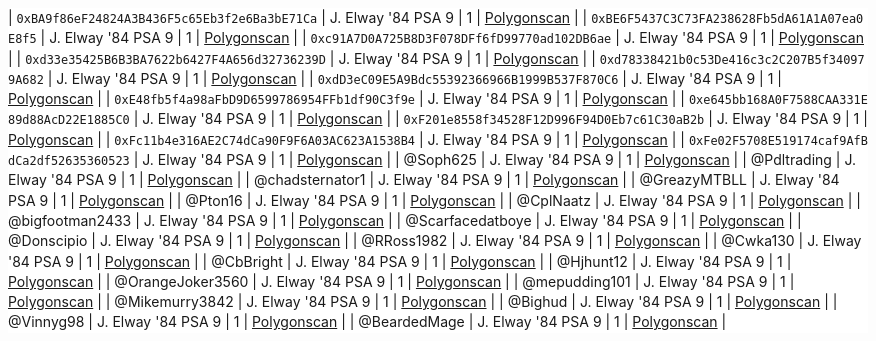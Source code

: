 | `0xBA9f86eF24824A3B436F5c65Eb3f2e6Ba3bE71Ca` | J. Elway '84 PSA 9 | 1 | [Polygonscan](https://polygonscan.com/tx/0x4f48e11a7404aa97213a7aeae59790a0429eb372b5aeddf77731753507721aad) |
| `0xBE6F5437C3C73FA238628Fb5dA61A1A07ea0E8f5` | J. Elway '84 PSA 9 | 1 | [Polygonscan](https://polygonscan.com/tx/0xef2e6e21791cce4803c165ba31bc693585d1439a94f92600deed135e5020ff20) |
| `0xc91A7D0A725B8D3F078DFf6fD99770ad102DB6ae` | J. Elway '84 PSA 9 | 1 | [Polygonscan](https://polygonscan.com/tx/0x5b3bf0fc07188c2e7debc1f45a39da68d8ce88f11aa0533c57d4d5384fe40c55) |
| `0xd33e35425B6B3BA7622b6427F4A656d32736239D` | J. Elway '84 PSA 9 | 1 | [Polygonscan](https://polygonscan.com/tx/0x10bd26548d4773cdf1006ffe107bda355f60ed7e30a5074912a0da4e1a9d3bfe) |
| `0xd78338421b0c53De416c3c2C207B5f340979A682` | J. Elway '84 PSA 9 | 1 | [Polygonscan](https://polygonscan.com/tx/0x64da0d9df66734ee2e238c05b7719f6dbad9838357df9d7be0af0d7b1da8ca55) |
| `0xdD3eC09E5A9Bdc55392366966B1999B537F870C6` | J. Elway '84 PSA 9 | 1 | [Polygonscan](https://polygonscan.com/tx/0x0865d415f15da435a99ff122cd60b05fa8e988e8e9b23dfd256ca1c104acec75) |
| `0xE48fb5f4a98aFbD9D6599786954FFb1df90C3f9e` | J. Elway '84 PSA 9 | 1 | [Polygonscan](https://polygonscan.com/tx/0xfc96a81ee3a6f4b926adcf7e6d8993cd4547ad087e194fe233f223492d2a8fe1) |
| `0xe645bb168A0F7588CAA331E89d88AcD22E1885C0` | J. Elway '84 PSA 9 | 1 | [Polygonscan](https://polygonscan.com/tx/0xe744ba461106831819a690bf9b2df09ae46abe7c63adcf05d7f50cc8761a0bf6) |
| `0xF201e8558f34528F12D996F94D0Eb7c61C30aB2b` | J. Elway '84 PSA 9 | 1 | [Polygonscan](https://polygonscan.com/tx/0xf0c0eb3952edeb8dd73dd8d910b308a90735d92a33ae64abe488aea44bb6798e) |
| `0xFc11b4e316AE2C74dCa90F9F6A03AC623A1538B4` | J. Elway '84 PSA 9 | 1 | [Polygonscan](https://polygonscan.com/tx/0xe68e61ef9ea68a2b6266b53a13c7d7fe04eecca1eeb9c4f8165ed490fd4fa1d4) |
| `0xFe02F5708E519174caf9AfBdCa2df52635360523` | J. Elway '84 PSA 9 | 1 | [Polygonscan](https://polygonscan.com/tx/0xa06e2b20e48bf04a62ceea549d9facc90c472a2d97b90e38c1589b2e5203c5ce) |
| @Soph625 | J. Elway '84 PSA 9 | 1 | [Polygonscan](https://polygonscan.com/tx/0xa7e60149e02747dfb5c94a6d797a03c5be97703ff9eb0249e6836c760dec2da9) |
| @Pdltrading | J. Elway '84 PSA 9 | 1 | [Polygonscan](https://polygonscan.com/tx/0x1463e7f1fdad8729eeca5e5fcc62ef1733ef3d91049e7911546881f4222664ba) |
| @chadsternator1 | J. Elway '84 PSA 9 | 1 | [Polygonscan](https://polygonscan.com/tx/0x9c326e9bee279d44c47b493ee167fcb640222dbfea1bc33312e2c2e5725d04b5) |
| @GreazyMTBLL | J. Elway '84 PSA 9 | 1 | [Polygonscan](https://polygonscan.com/tx/0x8e53b948876fb1170c860a9f5591ea87bb0045fbcd5e94725f66edd51a3001f1) |
| @Pton16 | J. Elway '84 PSA 9 | 1 | [Polygonscan](https://polygonscan.com/tx/0x23bba759bb1ac8dd92739cdb76a48a0be98cda8cc2e4e339d0989dcb62d64cd2) |
| @CplNaatz | J. Elway '84 PSA 9 | 1 | [Polygonscan](https://polygonscan.com/tx/0xa7653ef586bd99ce3e0dab2ab80c885715d228d98c0525e705e9e9c305d1ac1e) |
| @bigfootman2433 | J. Elway '84 PSA 9 | 1 | [Polygonscan](https://polygonscan.com/tx/0xb0177d34c62be4787e8bd2814dd437876830d904b07a4a8df0c15f4fcabda1bb) |
| @Scarfacedatboye | J. Elway '84 PSA 9 | 1 | [Polygonscan](https://polygonscan.com/tx/0xa03cd0913ca2d5f0e0a4f8b6a78ad7d364071ff6bca0ffc7bdf3a302cd4f8532) |
| @Donscipio | J. Elway '84 PSA 9 | 1 | [Polygonscan](https://polygonscan.com/tx/0x57bb3107f6885fe6b99dd9f99dd31bcc39411a1c5588e0e5d5016f1a1253b7f7) |
| @RRoss1982 | J. Elway '84 PSA 9 | 1 | [Polygonscan](https://polygonscan.com/tx/0xe628cb6482caf679bb34820cf943c20b3db08de8fdad1fa27d9ea00411f865b3) |
| @Cwka130 | J. Elway '84 PSA 9 | 1 | [Polygonscan](https://polygonscan.com/tx/0xca91aa2c128c031425da6e1630e2b1c5c353f4ec8a53c388423b0b10df119b43) |
| @CbBright | J. Elway '84 PSA 9 | 1 | [Polygonscan](https://polygonscan.com/tx/0x55f6eb9a18b047b6ad030352ce442204c1c7c61cbbe999bd58cc4b1b201db781) |
| @Hjhunt12 | J. Elway '84 PSA 9 | 1 | [Polygonscan](https://polygonscan.com/tx/0xd8d6a4e96a0af38907dfc416f8e46d6020e78813be3da2a08b4f93346aff0462) |
| @OrangeJoker3560 | J. Elway '84 PSA 9 | 1 | [Polygonscan](https://polygonscan.com/tx/0x910e3c8c343c27c59c018adf3c7dc18565faf3604327d6dd2a31f7e1e4d9fd1b) |
| @mepudding101 | J. Elway '84 PSA 9 | 1 | [Polygonscan](https://polygonscan.com/tx/0xcf2634f9527782c5b8d7b26d5ae63b7ba5e81034b4bf30b97cbf6626a4dae1b9) |
| @Mikemurry3842 | J. Elway '84 PSA 9 | 1 | [Polygonscan](https://polygonscan.com/tx/0xee00402efcf026363310164a0d8580eb2cf52a707012195cfac738e55116beed) |
| @Bighud | J. Elway '84 PSA 9 | 1 | [Polygonscan](https://polygonscan.com/tx/0x2cfe25052bfdf75378e2746fb16a0205040740800911ca372632676a7938f2d1) |
| @Vinnyg98 | J. Elway '84 PSA 9 | 1 | [Polygonscan](https://polygonscan.com/tx/0xd5c56c621a87c314f58514bc1020ad06f6516202737574824eff59b124c9742e) |
| @BeardedMage | J. Elway '84 PSA 9 | 1 | [Polygonscan](https://polygonscan.com/tx/0x70ea94486f3ae3bfeb3605deb047381715a4b4462cc8651618eaafdce4114690) |
